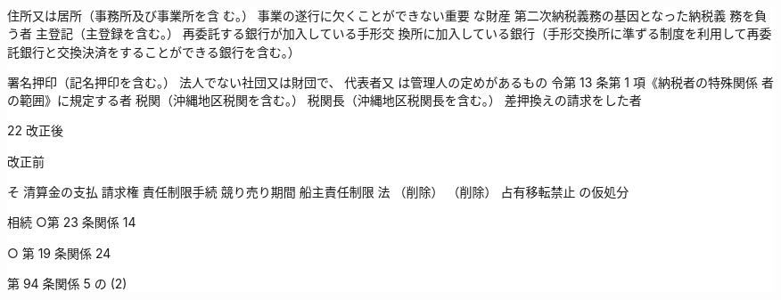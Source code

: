 住所又は居所（事務所及び事業所を含
む。）
事業の遂行に欠くことができない重要
な財産
第二次納税義務の基因となった納税義
務を負う者
主登記（主登録を含む。） 再委託する銀行が加入している手形交
換所に加入している銀行（手形交換所に準ずる制度を利用して再委託銀行と交換決済をすることができる銀行を含む。）

 署名押印（記名押印を含む。） 法人でない社団又は財団で、
代表者又
は管理人の定めがあるもの
 令第
13
条第
1
項《納税者の特殊関係
者の範囲》に規定する者
税関（沖縄地区税関を含む。）
税関長（沖縄地区税関長を含む。） 差押換えの請求をした者



22
改正後

改正前


そ
 清算金の支払
請求権
責任制限手続 競り売り期間
 船主責任制限
法
（削除） （削除） 占有移転禁止
の仮処分

 相続
 ○第
23
条関係
14

 ○
第
19
条関係
24


第
94
条関係
5
の
(2)
